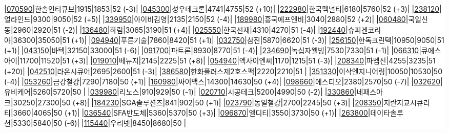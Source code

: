 |[070590](https://finance.daum.net/quotes/A070590)|한솔인티큐브|1915|1853|52 (-3)|
|[045300](https://finance.daum.net/quotes/A045300)|성우테크론|4741|4755|52 (+10)|
|[222980](https://finance.daum.net/quotes/A222980)|한국맥널티|6180|5760|52 (+3)|
|[238120](https://finance.daum.net/quotes/A238120)|얼라인드|9300|9050|52 (+5)|
|[339950](https://finance.daum.net/quotes/A339950)|아이비김영|2135|2150|52 (-4)|
|[189980](https://finance.daum.net/quotes/A189980)|흥국에프엔비|3040|2880|52 (+2)|
|[060480](https://finance.daum.net/quotes/A060480)|국일신동|2960|2920|51 (-2)|
|[136480](https://finance.daum.net/quotes/A136480)|하림|3065|3190|51 (+4)|
|[025550](https://finance.daum.net/quotes/A025550)|한국선재|4310|4270|51 (-4)|
|[192440](https://finance.daum.net/quotes/A192440)|슈피겐코리아|36300|35050|51 (+1)|
|[094940](https://finance.daum.net/quotes/A094940)|푸른기술|7860|8420|51 (+1)|
|[032750](https://finance.daum.net/quotes/A032750)|삼진|5870|6620|51 (-3)|
|[256150](https://finance.daum.net/quotes/A256150)|한독크린텍|10950|9050|51 (+1)|
|[043150](https://finance.daum.net/quotes/A043150)|바텍|32150|33000|51 (-6)|
|[091700](https://finance.daum.net/quotes/A091700)|파트론|8930|8770|51 (-4)|
|[234690](https://finance.daum.net/quotes/A234690)|녹십자웰빙|7530|7330|51 (-1)|
|[066310](https://finance.daum.net/quotes/A066310)|큐에스아이|11700|11520|51 (+3)|
|[019010](https://finance.daum.net/quotes/A019010)|베뉴지|2145|2225|51 (+8)|
|[054940](https://finance.daum.net/quotes/A054940)|엑사이엔씨|1170|1215|51 (-3)|
|[208340](https://finance.daum.net/quotes/A208340)|파멥신|4255|3235|51 (+20)|
|[042510](https://finance.daum.net/quotes/A042510)|라온시큐어|2695|2600|51 (-3)|
|[386580](https://finance.daum.net/quotes/A386580)|한화플러스제2호스팩|2220|2210|51 |
|[351330](https://finance.daum.net/quotes/A351330)|이삭엔지니어링|10050|10530|50 (-4)|
|[053260](https://finance.daum.net/quotes/A053260)|금강철강|7290|7180|50 (+1)|
|[160980](https://finance.daum.net/quotes/A160980)|싸이맥스|14300|14630|50 (+4)|
|[098660](https://finance.daum.net/quotes/A098660)|에스티오|2380|2570|50 (-7)|
|[032620](https://finance.daum.net/quotes/A032620)|유비케어|5260|5720|50 |
|[039980](https://finance.daum.net/quotes/A039980)|리노스|910|929|50 (-1)|
|[020710](https://finance.daum.net/quotes/A020710)|시공테크|5200|4990|50 (-2)|
|[330860](https://finance.daum.net/quotes/A330860)|네패스아크|30250|27300|50 (+8)|
|[184230](https://finance.daum.net/quotes/A184230)|SGA솔루션즈|841|902|50 (+1)|
|[023790](https://finance.daum.net/quotes/A023790)|동일철강|2700|2245|50 (+3)|
|[208350](https://finance.daum.net/quotes/A208350)|지란지교시큐리티|3660|4065|50 (+1)|
|[036540](https://finance.daum.net/quotes/A036540)|SFA반도체|5360|5370|50 (+3)|
|[096870](https://finance.daum.net/quotes/A096870)|엘디티|3550|3730|50 (+1)|
|[263800](https://finance.daum.net/quotes/A263800)|데이타솔루션|5330|5840|50 (-6)|
|[115440](https://finance.daum.net/quotes/A115440)|우리넷|8450|8680|50 |